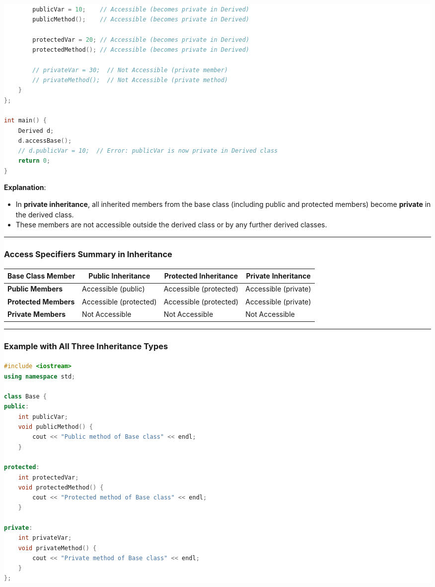 ```cpp
        publicVar = 10;    // Accessible (becomes private in Derived)
        publicMethod();    // Accessible (becomes private in Derived)
        
        protectedVar = 20; // Accessible (becomes private in Derived)
        protectedMethod(); // Accessible (becomes private in Derived)
        
        // privateVar = 30;  // Not Accessible (private member)
        // privateMethod();  // Not Accessible (private method)
    }
};

int main() {
    Derived d;
    d.accessBase();
    // d.publicVar = 10;  // Error: publicVar is now private in Derived class
    return 0;
}
```

**Explanation**:
- In **private inheritance**, all inherited members from the base class (including public and protected members) become **private** in the derived class.
- These members are not accessible outside the derived class or by any further derived classes.

---

### **Access Specifiers Summary in Inheritance**

| **Base Class Member** | **Public Inheritance** | **Protected Inheritance** | **Private Inheritance** |
|-----------------------|------------------------|---------------------------|-------------------------|
| **Public Members**     | Accessible (public)     | Accessible (protected)    | Accessible (private)    |
| **Protected Members**  | Accessible (protected)  | Accessible (protected)    | Accessible (private)    |
| **Private Members**    | Not Accessible          | Not Accessible            | Not Accessible          |

---

### **Example with All Three Inheritance Types**

```cpp
#include <iostream>
using namespace std;

class Base {
public:
    int publicVar;
    void publicMethod() {
        cout << "Public method of Base class" << endl;
    }

protected:
    int protectedVar;
    void protectedMethod() {
        cout << "Protected method of Base class" << endl;
    }

private:
    int privateVar;
    void privateMethod() {
        cout << "Private method of Base class" << endl;
    }
};

```